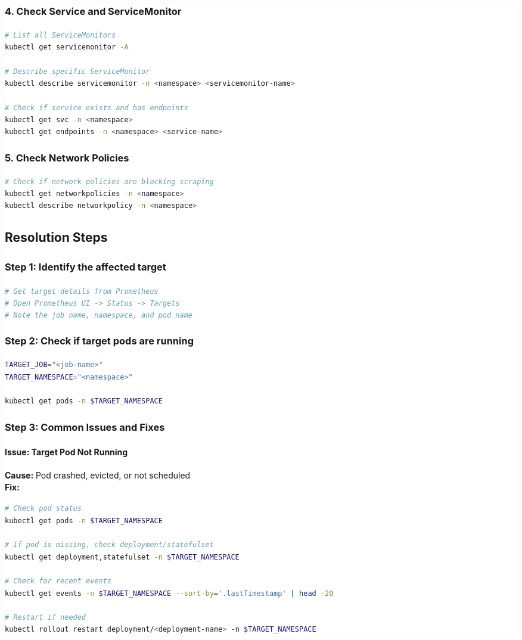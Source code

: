 ### 4. Check Service and ServiceMonitor

```bash
# List all ServiceMonitors
kubectl get servicemonitor -A

# Describe specific ServiceMonitor
kubectl describe servicemonitor -n <namespace> <servicemonitor-name>

# Check if service exists and has endpoints
kubectl get svc -n <namespace>
kubectl get endpoints -n <namespace> <service-name>
```

### 5. Check Network Policies

```bash
# Check if network policies are blocking scraping
kubectl get networkpolicies -n <namespace>
kubectl describe networkpolicy -n <namespace>
```

## Resolution Steps

### Step 1: Identify the affected target

```bash
# Get target details from Prometheus
# Open Prometheus UI -> Status -> Targets
# Note the job name, namespace, and pod name
```

### Step 2: Check if target pods are running

```bash
TARGET_JOB="<job-name>"
TARGET_NAMESPACE="<namespace>"

kubectl get pods -n $TARGET_NAMESPACE
```

### Step 3: Common Issues and Fixes

#### Issue: Target Pod Not Running
**Cause:** Pod crashed, evicted, or not scheduled  
**Fix:**
```bash
# Check pod status
kubectl get pods -n $TARGET_NAMESPACE

# If pod is missing, check deployment/statefulset
kubectl get deployment,statefulset -n $TARGET_NAMESPACE

# Check for recent events
kubectl get events -n $TARGET_NAMESPACE --sort-by='.lastTimestamp' | head -20

# Restart if needed
kubectl rollout restart deployment/<deployment-name> -n $TARGET_NAMESPACE
```
